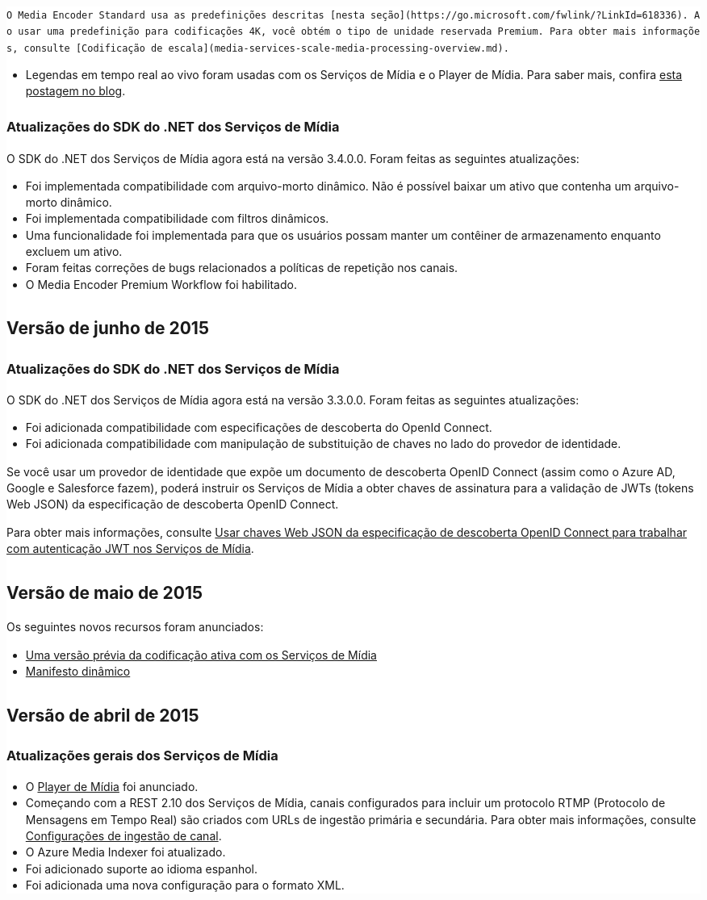     O Media Encoder Standard usa as predefinições descritas [nesta seção](https://go.microsoft.com/fwlink/?LinkId=618336). Ao usar uma predefinição para codificações 4K, você obtém o tipo de unidade reservada Premium. Para obter mais informações, consulte [Codificação de escala](media-services-scale-media-processing-overview.md).
* Legendas em tempo real ao vivo foram usadas com os Serviços de Mídia e o Player de Mídia. Para saber mais, confira [esta postagem no blog](https://azure.microsoft.com/blog/2015/07/08/live-real-time-captions-with-azure-media-services-and-player/).

### <a name="media-services-net-sdk-updates"></a>Atualizações do SDK do .NET dos Serviços de Mídia
O SDK do .NET dos Serviços de Mídia agora está na versão 3.4.0.0. Foram feitas as seguintes atualizações: 

* Foi implementada compatibilidade com arquivo-morto dinâmico. Não é possível baixar um ativo que contenha um arquivo-morto dinâmico.
* Foi implementada compatibilidade com filtros dinâmicos.
* Uma funcionalidade foi implementada para que os usuários possam manter um contêiner de armazenamento enquanto excluem um ativo.
* Foram feitas correções de bugs relacionados a políticas de repetição nos canais.
* O Media Encoder Premium Workflow foi habilitado.

## <a id="june_changes_15"></a>Versão de junho de 2015
### <a name="media-services-net-sdk-updates"></a>Atualizações do SDK do .NET dos Serviços de Mídia
O SDK do .NET dos Serviços de Mídia agora está na versão 3.3.0.0. Foram feitas as seguintes atualizações: 

* Foi adicionada compatibilidade com especificações de descoberta do OpenId Connect.
* Foi adicionada compatibilidade com manipulação de substituição de chaves no lado do provedor de identidade.

Se você usar um provedor de identidade que expõe um documento de descoberta OpenID Connect (assim como o Azure AD, Google e Salesforce fazem), poderá instruir os Serviços de Mídia a obter chaves de assinatura para a validação de JWTs (tokens Web JSON) da especificação de descoberta OpenID Connect. 

Para obter mais informações, consulte [Usar chaves Web JSON da especificação de descoberta OpenID Connect para trabalhar com autenticação JWT nos Serviços de Mídia](http://gtrifonov.com/2015/06/07/using-json-web-keys-from-openid-connect-discovery-spec-to-work-with-jwt-token-authentication-in-azure-media-services/).

## <a id="may_changes_15"></a>Versão de maio de 2015
Os seguintes novos recursos foram anunciados:

* [Uma versão prévia da codificação ativa com os Serviços de Mídia](media-services-manage-live-encoder-enabled-channels.md)
* [Manifesto dinâmico](media-services-dynamic-manifest-overview.md)

## <a id="april_changes_15"></a>Versão de abril de 2015
### <a name="general-media-services-updates"></a>Atualizações gerais dos Serviços de Mídia
* O [Player de Mídia](https://azure.microsoft.com/blog/2015/04/15/announcing-azure-media-player/) foi anunciado.
* Começando com a REST 2.10 dos Serviços de Mídia, canais configurados para incluir um protocolo RTMP (Protocolo de Mensagens em Tempo Real) são criados com URLs de ingestão primária e secundária. Para obter mais informações, consulte [Configurações de ingestão de canal](media-services-live-streaming-with-onprem-encoders.md#channel_input).
* O Azure Media Indexer foi atualizado.
* Foi adicionado suporte ao idioma espanhol.
* Foi adicionada uma nova configuração para o formato XML.
